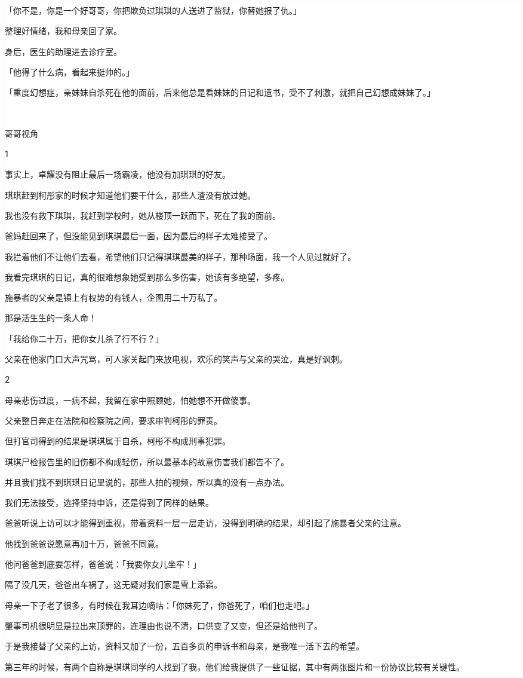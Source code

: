 「你不是，你是一个好哥哥，你把欺负过琪琪的人送进了监狱，你替她报了仇。」

整理好情绪，我和母亲回了家。

身后，医生的助理进去诊疗室。

「他得了什么病，看起来挺帅的。」

「重度幻想症，亲妹妹自杀死在他的面前，后来他总是看妹妹的日记和遗书，受不了刺激，就把自己幻想成妹妹了。」

 

哥哥视角

1

事实上，卓耀没有阻止最后一场霸凌，他没有加琪琪的好友。

琪琪赶到柯彤家的时候才知道他们要干什么，那些人渣没有放过她。

我也没有救下琪琪，我赶到学校时，她从楼顶一跃而下，死在了我的面前。

爸妈赶回来了，但没能见到琪琪最后一面，因为最后的样子太难接受了。

我拦着他们不让他们去看，希望他们只记得琪琪最美的样子，那种场面，我一个人见过就好了。

我看完琪琪的日记，真的很难想象她受到那么多伤害，她该有多绝望，多疼。

施暴者的父亲是镇上有权势的有钱人，企图用二十万私了。

那是活生生的一条人命！

「我给你二十万，把你女儿杀了行不行？」

父亲在他家门口大声咒骂，可人家关起门来放电视，欢乐的笑声与父亲的哭泣，真是好讽刺。

2

母亲悲伤过度，一病不起，我留在家中照顾她，怕她想不开做傻事。

父亲整日奔走在法院和检察院之间，要求审判柯彤的罪责。

但打官司得到的结果是琪琪属于自杀，柯彤不构成刑事犯罪。

琪琪尸检报告里的旧伤都不构成轻伤，所以最基本的故意伤害我们都告不了。

并且我们找不到琪琪日记里说的，那些人拍的视频，所以真的没有一点办法。

我们无法接受，选择坚持申诉，还是得到了同样的结果。

爸爸听说上访可以才能得到重视，带着资料一层一层走访，没得到明确的结果，却引起了施暴者父亲的注意。

他找到爸爸说愿意再加十万，爸爸不同意。

他问爸爸到底要怎样，爸爸说：「我要你女儿坐牢！」

隔了没几天，爸爸出车祸了，这无疑对我们家是雪上添霜。

母亲一下子老了很多，有时候在我耳边嘀咕：「你妹死了，你爸死了，咱们也走吧。」

肇事司机很明显是拉出来顶罪的，连理由也说不清，口供变了又变，但还是给他判了。

于是我接替了父亲的上访，资料又加了一份，五百多页的申诉书和母亲，是我唯一活下去的希望。

第三年的时候，有两个自称是琪琪同学的人找到了我，他们给我提供了一些证据，其中有两张图片和一份协议比较有关键性。
